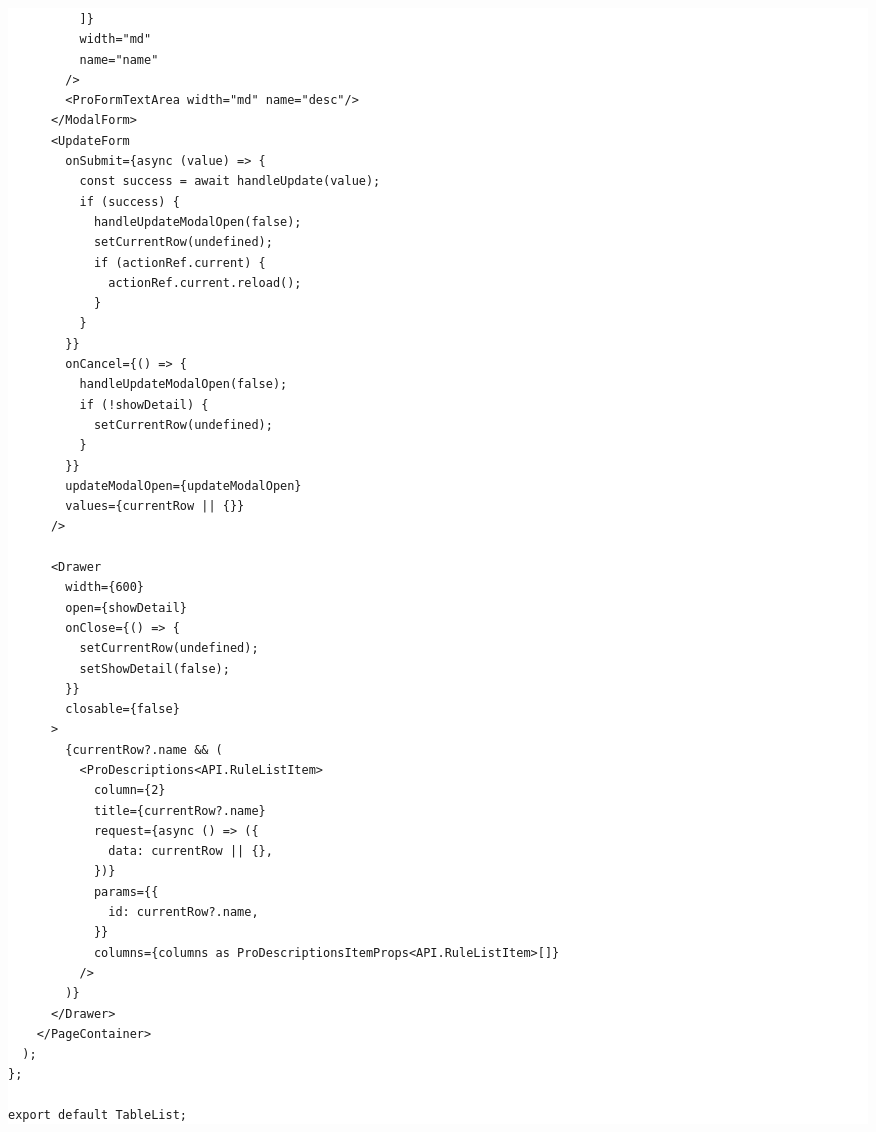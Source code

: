 ```tsx
          ]}
          width="md"
          name="name"
        />
        <ProFormTextArea width="md" name="desc"/>
      </ModalForm>
      <UpdateForm
        onSubmit={async (value) => {
          const success = await handleUpdate(value);
          if (success) {
            handleUpdateModalOpen(false);
            setCurrentRow(undefined);
            if (actionRef.current) {
              actionRef.current.reload();
            }
          }
        }}
        onCancel={() => {
          handleUpdateModalOpen(false);
          if (!showDetail) {
            setCurrentRow(undefined);
          }
        }}
        updateModalOpen={updateModalOpen}
        values={currentRow || {}}
      />

      <Drawer
        width={600}
        open={showDetail}
        onClose={() => {
          setCurrentRow(undefined);
          setShowDetail(false);
        }}
        closable={false}
      >
        {currentRow?.name && (
          <ProDescriptions<API.RuleListItem>
            column={2}
            title={currentRow?.name}
            request={async () => ({
              data: currentRow || {},
            })}
            params={{
              id: currentRow?.name,
            }}
            columns={columns as ProDescriptionsItemProps<API.RuleListItem>[]}
          />
        )}
      </Drawer>
    </PageContainer>
  );
};

export default TableList;

```
